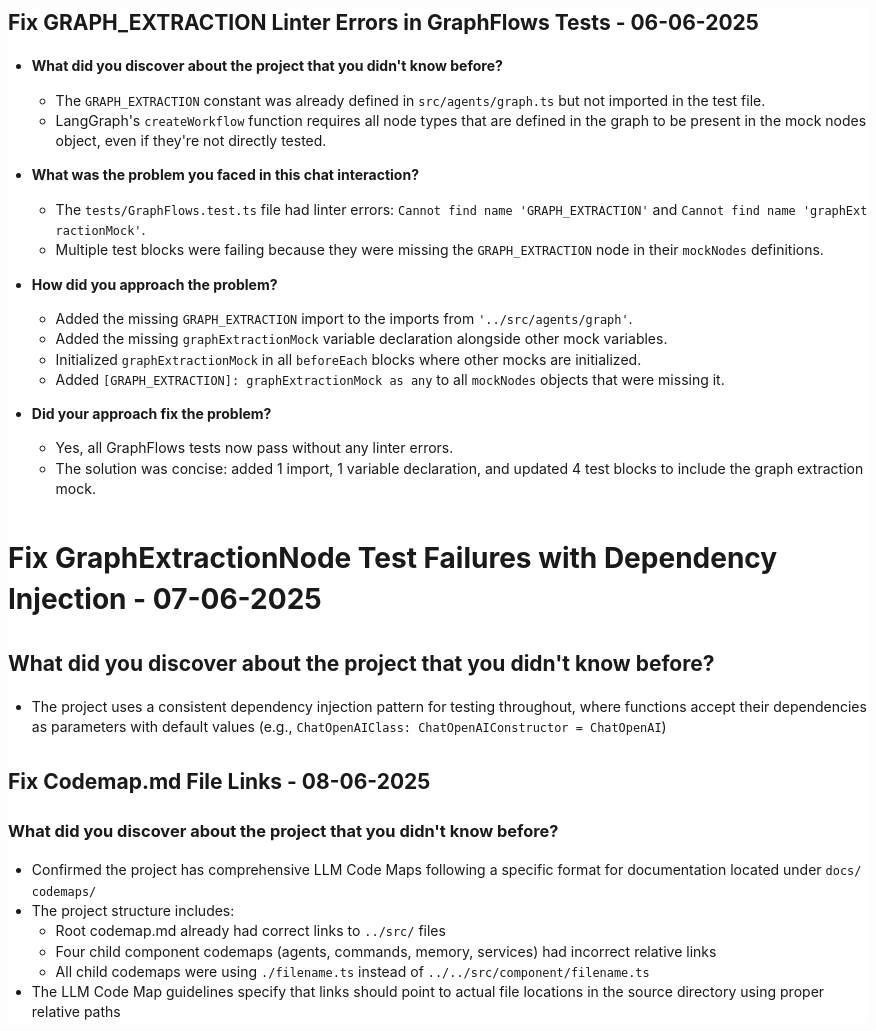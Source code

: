 ## Fix GRAPH_EXTRACTION Linter Errors in GraphFlows Tests - 06-06-2025

- **What did you discover about the project that you didn't know before?**
    - The `GRAPH_EXTRACTION` constant was already defined in `src/agents/graph.ts` but not imported in the test file.
    - LangGraph's `createWorkflow` function requires all node types that are defined in the graph to be present in the mock nodes object, even if they're not directly tested.

- **What was the problem you faced in this chat interaction?**
    - The `tests/GraphFlows.test.ts` file had linter errors: `Cannot find name 'GRAPH_EXTRACTION'` and `Cannot find name 'graphExtractionMock'`.
    - Multiple test blocks were failing because they were missing the `GRAPH_EXTRACTION` node in their `mockNodes` definitions.

- **How did you approach the problem?**
    - Added the missing `GRAPH_EXTRACTION` import to the imports from `'../src/agents/graph'`.
    - Added the missing `graphExtractionMock` variable declaration alongside other mock variables.
    - Initialized `graphExtractionMock` in all `beforeEach` blocks where other mocks are initialized.
    - Added `[GRAPH_EXTRACTION]: graphExtractionMock as any` to all `mockNodes` objects that were missing it.

- **Did your approach fix the problem?**
    - Yes, all GraphFlows tests now pass without any linter errors.
    - The solution was concise: added 1 import, 1 variable declaration, and updated 4 test blocks to include the graph extraction mock.

# Fix GraphExtractionNode Test Failures with Dependency Injection - 07-06-2025

## What did you discover about the project that you didn't know before?

- The project uses a consistent dependency injection pattern for testing throughout, where functions accept their dependencies as parameters with default values (e.g., `ChatOpenAIClass: ChatOpenAIConstructor = ChatOpenAI`)

## Fix Codemap.md File Links - 08-06-2025

### What did you discover about the project that you didn't know before?
- Confirmed the project has comprehensive LLM Code Maps following a specific format for documentation located under `docs/codemaps/`
- The project structure includes:
  - Root codemap.md already had correct links to `../src/` files
  - Four child component codemaps (agents, commands, memory, services) had incorrect relative links
  - All child codemaps were using `./filename.ts` instead of `../../src/component/filename.ts`
- The LLM Code Map guidelines specify that links should point to actual file locations in the source directory using proper relative paths
